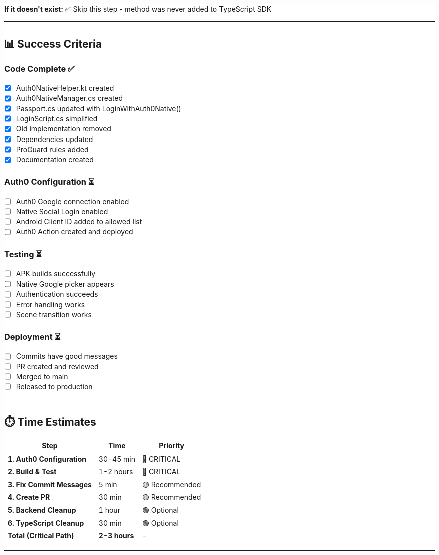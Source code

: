 **If it doesn't exist:**
✅ Skip this step - method was never added to TypeScript SDK

---

## 📊 Success Criteria

### Code Complete ✅
- [x] Auth0NativeHelper.kt created
- [x] Auth0NativeManager.cs created
- [x] Passport.cs updated with LoginWithAuth0Native()
- [x] LoginScript.cs simplified
- [x] Old implementation removed
- [x] Dependencies updated
- [x] ProGuard rules added
- [x] Documentation created

### Auth0 Configuration ⏳
- [ ] Auth0 Google connection enabled
- [ ] Native Social Login enabled
- [ ] Android Client ID added to allowed list
- [ ] Auth0 Action created and deployed

### Testing ⏳
- [ ] APK builds successfully
- [ ] Native Google picker appears
- [ ] Authentication succeeds
- [ ] Error handling works
- [ ] Scene transition works

### Deployment ⏳
- [ ] Commits have good messages
- [ ] PR created and reviewed
- [ ] Merged to main
- [ ] Released to production

---

## ⏱️ Time Estimates

| Step | Time | Priority |
|------|------|----------|
| **1. Auth0 Configuration** | 30-45 min | 🔴 CRITICAL |
| **2. Build & Test** | 1-2 hours | 🔴 CRITICAL |
| **3. Fix Commit Messages** | 5 min | 🟡 Recommended |
| **4. Create PR** | 30 min | 🟡 Recommended |
| **5. Backend Cleanup** | 1 hour | 🟢 Optional |
| **6. TypeScript Cleanup** | 30 min | 🟢 Optional |
| **Total (Critical Path)** | **2-3 hours** | - |

---
